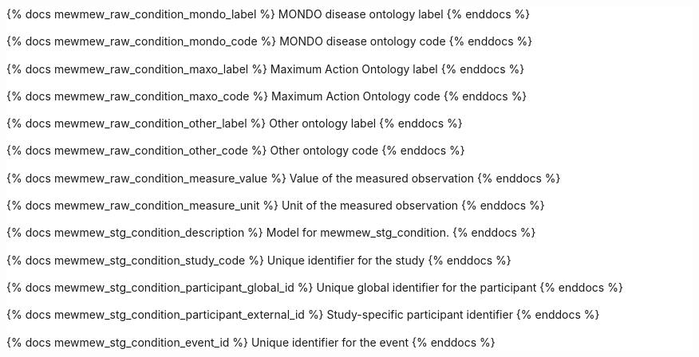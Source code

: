 
{% docs mewmew_raw_condition_mondo_label %}
MONDO disease ontology label
{% enddocs %}


{% docs mewmew_raw_condition_mondo_code %}
MONDO disease ontology code
{% enddocs %}


{% docs mewmew_raw_condition_maxo_label %}
Maximum Action Ontology label
{% enddocs %}


{% docs mewmew_raw_condition_maxo_code %}
Maximum Action Ontology code
{% enddocs %}


{% docs mewmew_raw_condition_other_label %}
Other ontology label
{% enddocs %}


{% docs mewmew_raw_condition_other_code %}
Other ontology code
{% enddocs %}


{% docs mewmew_raw_condition_measure_value %}
Value of the measured observation
{% enddocs %}


{% docs mewmew_raw_condition_measure_unit %}
Unit of the measured observation
{% enddocs %}


{% docs mewmew_stg_condition_description %}
Model for mewmew_stg_condition.
{% enddocs %}


{% docs mewmew_stg_condition_study_code %}
Unique identifier for the study
{% enddocs %}


{% docs mewmew_stg_condition_participant_global_id %}
Unique global identifier for the participant
{% enddocs %}


{% docs mewmew_stg_condition_participant_external_id %}
Study-specific participant identifier
{% enddocs %}


{% docs mewmew_stg_condition_event_id %}
Unique identifier for the event
{% enddocs %}
